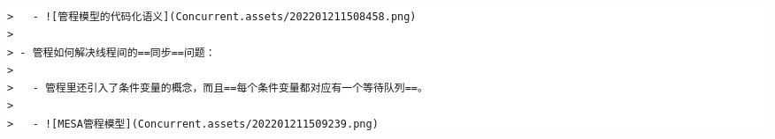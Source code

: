 	> 	- ![管程模型的代码化语义](Concurrent.assets/202201211508458.png)
	>
	> - 管程如何解决线程间的==同步==问题：
	>
	> 	- 管程里还引入了条件变量的概念，而且==每个条件变量都对应有一个等待队列==。
	>
	> 	- ![MESA管程模型](Concurrent.assets/202201211509239.png)